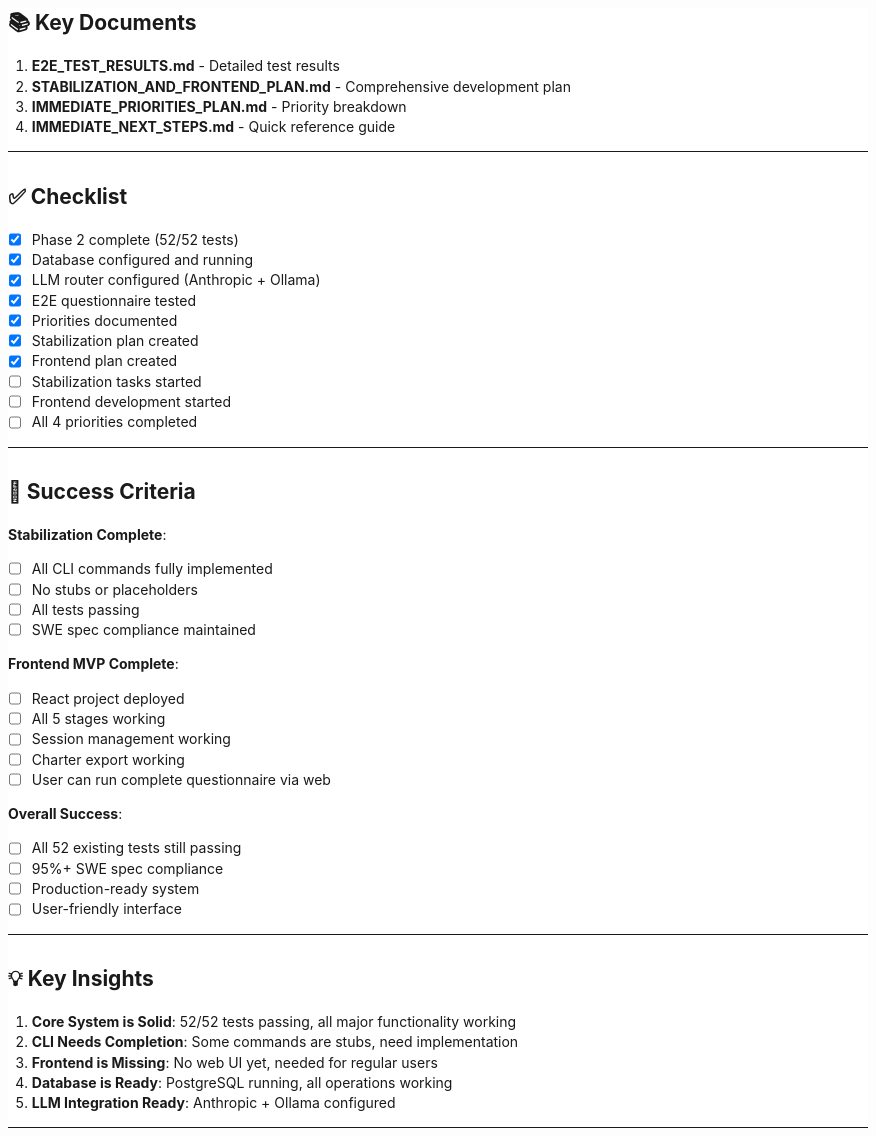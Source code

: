 
## 📚 Key Documents

1. **E2E_TEST_RESULTS.md** - Detailed test results
2. **STABILIZATION_AND_FRONTEND_PLAN.md** - Comprehensive development plan
3. **IMMEDIATE_PRIORITIES_PLAN.md** - Priority breakdown
4. **IMMEDIATE_NEXT_STEPS.md** - Quick reference guide

---

## ✅ Checklist

- [x] Phase 2 complete (52/52 tests)
- [x] Database configured and running
- [x] LLM router configured (Anthropic + Ollama)
- [x] E2E questionnaire tested
- [x] Priorities documented
- [x] Stabilization plan created
- [x] Frontend plan created
- [ ] Stabilization tasks started
- [ ] Frontend development started
- [ ] All 4 priorities completed

---

## 🎯 Success Criteria

**Stabilization Complete**:
- [ ] All CLI commands fully implemented
- [ ] No stubs or placeholders
- [ ] All tests passing
- [ ] SWE spec compliance maintained

**Frontend MVP Complete**:
- [ ] React project deployed
- [ ] All 5 stages working
- [ ] Session management working
- [ ] Charter export working
- [ ] User can run complete questionnaire via web

**Overall Success**:
- [ ] All 52 existing tests still passing
- [ ] 95%+ SWE spec compliance
- [ ] Production-ready system
- [ ] User-friendly interface

---

## 💡 Key Insights

1. **Core System is Solid**: 52/52 tests passing, all major functionality working
2. **CLI Needs Completion**: Some commands are stubs, need implementation
3. **Frontend is Missing**: No web UI yet, needed for regular users
4. **Database is Ready**: PostgreSQL running, all operations working
5. **LLM Integration Ready**: Anthropic + Ollama configured

---